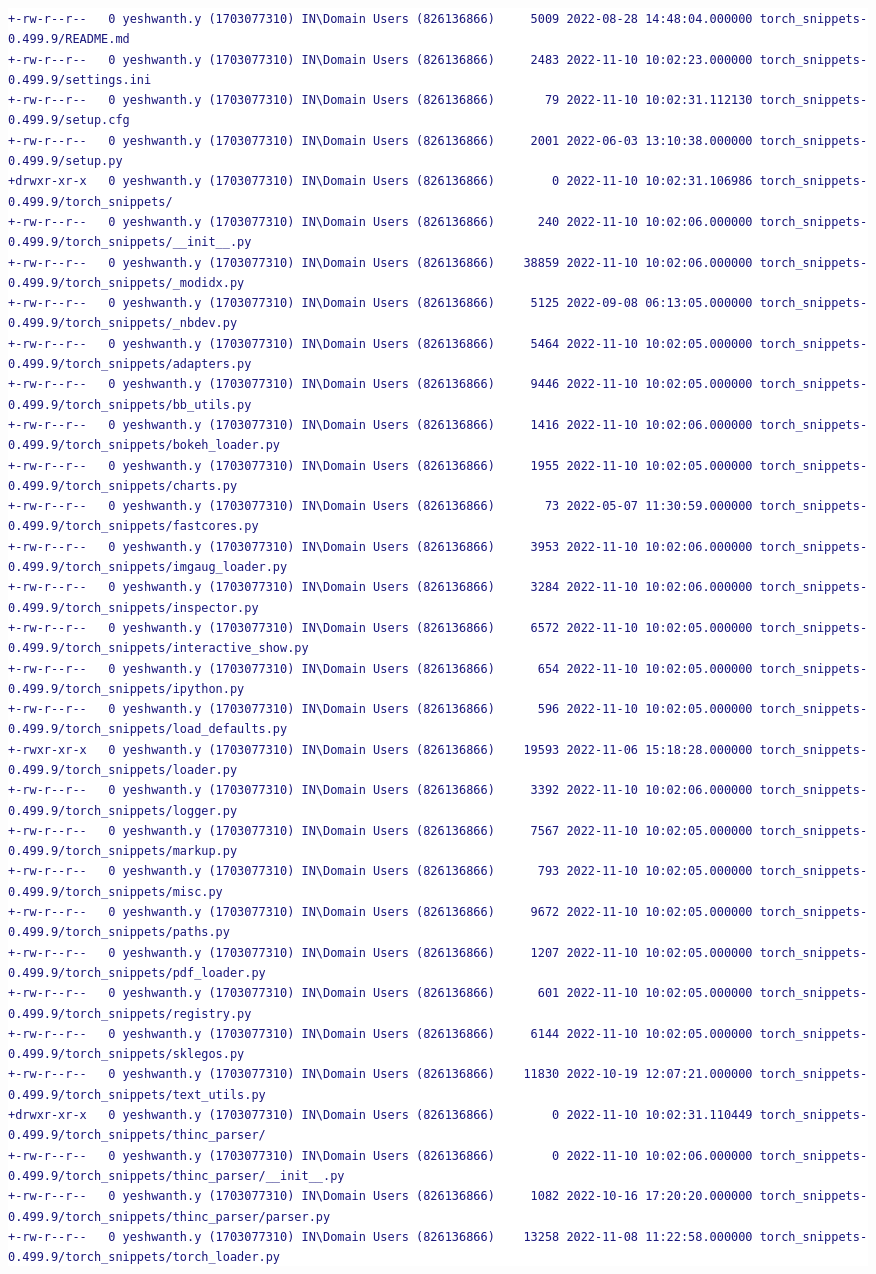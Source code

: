 ```diff
+-rw-r--r--   0 yeshwanth.y (1703077310) IN\Domain Users (826136866)     5009 2022-08-28 14:48:04.000000 torch_snippets-0.499.9/README.md
+-rw-r--r--   0 yeshwanth.y (1703077310) IN\Domain Users (826136866)     2483 2022-11-10 10:02:23.000000 torch_snippets-0.499.9/settings.ini
+-rw-r--r--   0 yeshwanth.y (1703077310) IN\Domain Users (826136866)       79 2022-11-10 10:02:31.112130 torch_snippets-0.499.9/setup.cfg
+-rw-r--r--   0 yeshwanth.y (1703077310) IN\Domain Users (826136866)     2001 2022-06-03 13:10:38.000000 torch_snippets-0.499.9/setup.py
+drwxr-xr-x   0 yeshwanth.y (1703077310) IN\Domain Users (826136866)        0 2022-11-10 10:02:31.106986 torch_snippets-0.499.9/torch_snippets/
+-rw-r--r--   0 yeshwanth.y (1703077310) IN\Domain Users (826136866)      240 2022-11-10 10:02:06.000000 torch_snippets-0.499.9/torch_snippets/__init__.py
+-rw-r--r--   0 yeshwanth.y (1703077310) IN\Domain Users (826136866)    38859 2022-11-10 10:02:06.000000 torch_snippets-0.499.9/torch_snippets/_modidx.py
+-rw-r--r--   0 yeshwanth.y (1703077310) IN\Domain Users (826136866)     5125 2022-09-08 06:13:05.000000 torch_snippets-0.499.9/torch_snippets/_nbdev.py
+-rw-r--r--   0 yeshwanth.y (1703077310) IN\Domain Users (826136866)     5464 2022-11-10 10:02:05.000000 torch_snippets-0.499.9/torch_snippets/adapters.py
+-rw-r--r--   0 yeshwanth.y (1703077310) IN\Domain Users (826136866)     9446 2022-11-10 10:02:05.000000 torch_snippets-0.499.9/torch_snippets/bb_utils.py
+-rw-r--r--   0 yeshwanth.y (1703077310) IN\Domain Users (826136866)     1416 2022-11-10 10:02:06.000000 torch_snippets-0.499.9/torch_snippets/bokeh_loader.py
+-rw-r--r--   0 yeshwanth.y (1703077310) IN\Domain Users (826136866)     1955 2022-11-10 10:02:05.000000 torch_snippets-0.499.9/torch_snippets/charts.py
+-rw-r--r--   0 yeshwanth.y (1703077310) IN\Domain Users (826136866)       73 2022-05-07 11:30:59.000000 torch_snippets-0.499.9/torch_snippets/fastcores.py
+-rw-r--r--   0 yeshwanth.y (1703077310) IN\Domain Users (826136866)     3953 2022-11-10 10:02:06.000000 torch_snippets-0.499.9/torch_snippets/imgaug_loader.py
+-rw-r--r--   0 yeshwanth.y (1703077310) IN\Domain Users (826136866)     3284 2022-11-10 10:02:06.000000 torch_snippets-0.499.9/torch_snippets/inspector.py
+-rw-r--r--   0 yeshwanth.y (1703077310) IN\Domain Users (826136866)     6572 2022-11-10 10:02:05.000000 torch_snippets-0.499.9/torch_snippets/interactive_show.py
+-rw-r--r--   0 yeshwanth.y (1703077310) IN\Domain Users (826136866)      654 2022-11-10 10:02:05.000000 torch_snippets-0.499.9/torch_snippets/ipython.py
+-rw-r--r--   0 yeshwanth.y (1703077310) IN\Domain Users (826136866)      596 2022-11-10 10:02:05.000000 torch_snippets-0.499.9/torch_snippets/load_defaults.py
+-rwxr-xr-x   0 yeshwanth.y (1703077310) IN\Domain Users (826136866)    19593 2022-11-06 15:18:28.000000 torch_snippets-0.499.9/torch_snippets/loader.py
+-rw-r--r--   0 yeshwanth.y (1703077310) IN\Domain Users (826136866)     3392 2022-11-10 10:02:06.000000 torch_snippets-0.499.9/torch_snippets/logger.py
+-rw-r--r--   0 yeshwanth.y (1703077310) IN\Domain Users (826136866)     7567 2022-11-10 10:02:05.000000 torch_snippets-0.499.9/torch_snippets/markup.py
+-rw-r--r--   0 yeshwanth.y (1703077310) IN\Domain Users (826136866)      793 2022-11-10 10:02:05.000000 torch_snippets-0.499.9/torch_snippets/misc.py
+-rw-r--r--   0 yeshwanth.y (1703077310) IN\Domain Users (826136866)     9672 2022-11-10 10:02:05.000000 torch_snippets-0.499.9/torch_snippets/paths.py
+-rw-r--r--   0 yeshwanth.y (1703077310) IN\Domain Users (826136866)     1207 2022-11-10 10:02:05.000000 torch_snippets-0.499.9/torch_snippets/pdf_loader.py
+-rw-r--r--   0 yeshwanth.y (1703077310) IN\Domain Users (826136866)      601 2022-11-10 10:02:05.000000 torch_snippets-0.499.9/torch_snippets/registry.py
+-rw-r--r--   0 yeshwanth.y (1703077310) IN\Domain Users (826136866)     6144 2022-11-10 10:02:05.000000 torch_snippets-0.499.9/torch_snippets/sklegos.py
+-rw-r--r--   0 yeshwanth.y (1703077310) IN\Domain Users (826136866)    11830 2022-10-19 12:07:21.000000 torch_snippets-0.499.9/torch_snippets/text_utils.py
+drwxr-xr-x   0 yeshwanth.y (1703077310) IN\Domain Users (826136866)        0 2022-11-10 10:02:31.110449 torch_snippets-0.499.9/torch_snippets/thinc_parser/
+-rw-r--r--   0 yeshwanth.y (1703077310) IN\Domain Users (826136866)        0 2022-11-10 10:02:06.000000 torch_snippets-0.499.9/torch_snippets/thinc_parser/__init__.py
+-rw-r--r--   0 yeshwanth.y (1703077310) IN\Domain Users (826136866)     1082 2022-10-16 17:20:20.000000 torch_snippets-0.499.9/torch_snippets/thinc_parser/parser.py
+-rw-r--r--   0 yeshwanth.y (1703077310) IN\Domain Users (826136866)    13258 2022-11-08 11:22:58.000000 torch_snippets-0.499.9/torch_snippets/torch_loader.py
```